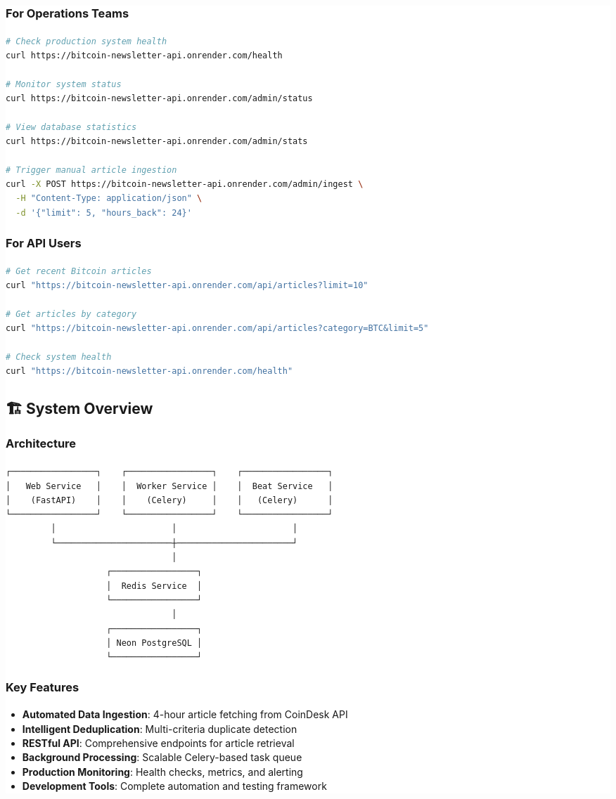 ### For Operations Teams
```bash
# Check production system health
curl https://bitcoin-newsletter-api.onrender.com/health

# Monitor system status
curl https://bitcoin-newsletter-api.onrender.com/admin/status

# View database statistics
curl https://bitcoin-newsletter-api.onrender.com/admin/stats

# Trigger manual article ingestion
curl -X POST https://bitcoin-newsletter-api.onrender.com/admin/ingest \
  -H "Content-Type: application/json" \
  -d '{"limit": 5, "hours_back": 24}'
```

### For API Users
```bash
# Get recent Bitcoin articles
curl "https://bitcoin-newsletter-api.onrender.com/api/articles?limit=10"

# Get articles by category
curl "https://bitcoin-newsletter-api.onrender.com/api/articles?category=BTC&limit=5"

# Check system health
curl "https://bitcoin-newsletter-api.onrender.com/health"
```

## 🏗️ System Overview

### Architecture
```
┌─────────────────┐    ┌─────────────────┐    ┌─────────────────┐
│   Web Service   │    │  Worker Service │    │  Beat Service   │
│    (FastAPI)    │    │    (Celery)     │    │   (Celery)      │
└─────────────────┘    └─────────────────┘    └─────────────────┘
         │                       │                       │
         └───────────────────────┼───────────────────────┘
                                 │
                    ┌─────────────────┐
                    │  Redis Service  │
                    └─────────────────┘
                                 │
                    ┌─────────────────┐
                    │ Neon PostgreSQL │
                    └─────────────────┘
```

### Key Features
- **Automated Data Ingestion**: 4-hour article fetching from CoinDesk API
- **Intelligent Deduplication**: Multi-criteria duplicate detection
- **RESTful API**: Comprehensive endpoints for article retrieval
- **Background Processing**: Scalable Celery-based task queue
- **Production Monitoring**: Health checks, metrics, and alerting
- **Development Tools**: Complete automation and testing framework

